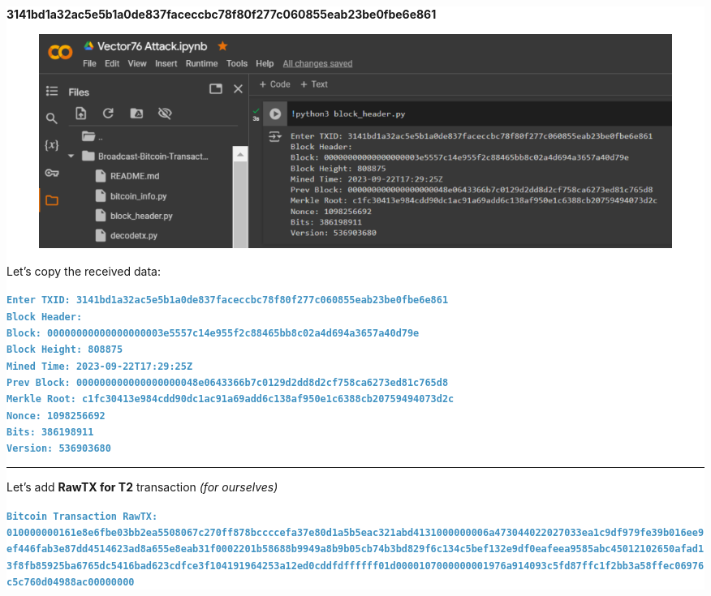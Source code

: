 <strong>3141bd1a32ac5e5b1a0de837faceccbc78f80f277c060855eab23be0fbe6e861</strong>
</code></pre>


<div class="wp-block-image">
<figure class="aligncenter"><img decoding="async" src="./Vector76 Attack Researching and Preventing Threats to the Bitcoin Network Detailed Cryptanalysis Based on Real Data - CRYPTO DEEP TECH_files/image-28-1024x346.png" alt="Vector76 Attack: Researching and Preventing Threats to the Bitcoin Network Detailed Cryptanalysis Based on Real Data" class="wp-image-5503"></figure></div>


<p>Let’s copy the received data:</p>



<pre class="wp-block-code has-text-color has-link-color wp-elements-cdd14122eab9f6ab64b9a6e232c9649d" style="color:#4092c2"><code><strong>Enter TXID: 3141bd1a32ac5e5b1a0de837faceccbc78f80f277c060855eab23be0fbe6e861
Block Header:
Block: 00000000000000000003e5557c14e955f2c88465bb8c02a4d694a3657a40d79e
Block Height: 808875
Mined Time: 2023-09-22T17:29:25Z
Prev Block: 000000000000000000048e0643366b7c0129d2dd8d2cf758ca6273ed81c765d8
Merkle Root: c1fc30413e984cdd90dc1ac91a69add6c138af950e1c6388cb20759494073d2c
Nonce: 1098256692
Bits: 386198911
Version: 536903680</strong></code></pre>



<hr class="wp-block-separator has-alpha-channel-opacity">



<p>Let’s add&nbsp;<strong>RawTX for&nbsp;</strong><strong>T2</strong>&nbsp;transaction&nbsp;<em>(for ourselves)</em></p>



<pre class="wp-block-code has-text-color has-link-color wp-elements-089fb6e931373c542abe0366dd8b97b0" style="color:#4092c2"><code><strong>Bitcoin Transaction RawTX:
010000000161e8e6fbe03bb2ea5508067c270ff878bccccefa37e80d1a5b5eac321abd4131000000006a473044022027033ea1c9df979fe39b016ee9ef446fab3e87dd4514623ad8a655e8eab31f0002201b58688b9949a8b9b05cb74b3bd829f6c134c5bef132e9df0eafeea9585abc45012102650afad13f8fb85925ba6765dc5416bad623cdfce3f104191964253a12ed0cddfdffffff01d0000107000000001976a914093c5fd87ffc1f2bb3a58ffec06976c5c760d04988ac00000000</strong></code></pre>
